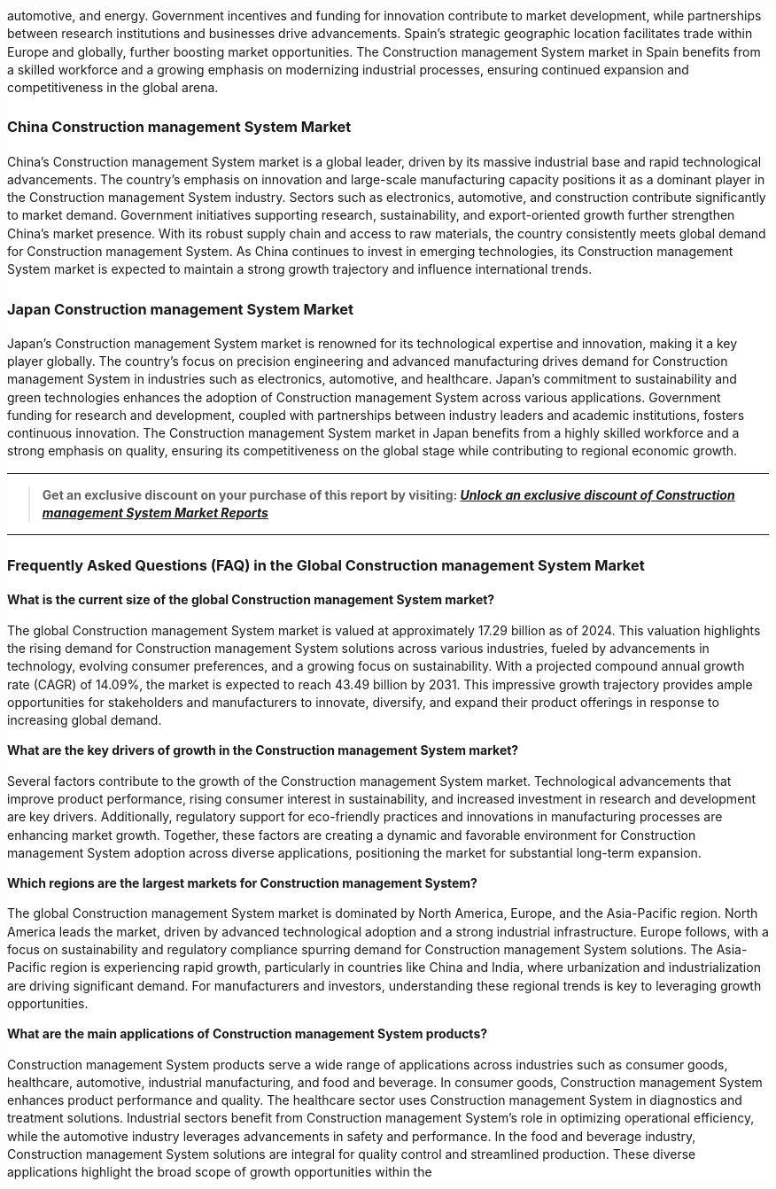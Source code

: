 automotive, and energy. Government incentives and funding for innovation contribute to market development, while partnerships between research institutions and businesses drive advancements. Spain&rsquo;s strategic geographic location facilitates trade within Europe and globally, further boosting market opportunities. The Construction management System market in Spain benefits from a skilled workforce and a growing emphasis on modernizing industrial processes, ensuring continued expansion and competitiveness in the global arena.</p><h3>China Construction management System Market</h3><p>China&rsquo;s Construction management System market is a global leader, driven by its massive industrial base and rapid technological advancements. The country&rsquo;s emphasis on innovation and large-scale manufacturing capacity positions it as a dominant player in the Construction management System industry. Sectors such as electronics, automotive, and construction contribute significantly to market demand. Government initiatives supporting research, sustainability, and export-oriented growth further strengthen China&rsquo;s market presence. With its robust supply chain and access to raw materials, the country consistently meets global demand for Construction management System. As China continues to invest in emerging technologies, its Construction management System market is expected to maintain a strong growth trajectory and influence international trends.</p><h3>Japan Construction management System Market</h3><p>Japan&rsquo;s Construction management System market is renowned for its technological expertise and innovation, making it a key player globally. The country&rsquo;s focus on precision engineering and advanced manufacturing drives demand for Construction management System in industries such as electronics, automotive, and healthcare. Japan&rsquo;s commitment to sustainability and green technologies enhances the adoption of Construction management System across various applications. Government funding for research and development, coupled with partnerships between industry leaders and academic institutions, fosters continuous innovation. The Construction management System market in Japan benefits from a highly skilled workforce and a strong emphasis on quality, ensuring its competitiveness on the global stage while contributing to regional economic growth.</p><hr /><blockquote><p><strong>Get an exclusive discount on your purchase of this report by visiting: <em><a href="://marketresearchpulse.com/ask-for-discount/120932?utm_source=Github&amp;utm_medium=0111">Unlock an exclusive discount of Construction management System Market Reports</a></em>&nbsp;</strong></p></blockquote><hr /><h3>Frequently Asked Questions (FAQ) in the Global Construction management System Market</h3><p><strong>What is the current size of the global Construction management System market?</strong></p><p>The global Construction management System market is valued at approximately 17.29 billion as of 2024. This valuation highlights the rising demand for Construction management System solutions across various industries, fueled by advancements in technology, evolving consumer preferences, and a growing focus on sustainability. With a projected compound annual growth rate (CAGR) of 14.09%, the market is expected to reach 43.49 billion by 2031. This impressive growth trajectory provides ample opportunities for stakeholders and manufacturers to innovate, diversify, and expand their product offerings in response to increasing global demand.</p><p><strong>What are the key drivers of growth in the Construction management System market?</strong></p><p>Several factors contribute to the growth of the Construction management System market. Technological advancements that improve product performance, rising consumer interest in sustainability, and increased investment in research and development are key drivers. Additionally, regulatory support for eco-friendly practices and innovations in manufacturing processes are enhancing market growth. Together, these factors are creating a dynamic and favorable environment for Construction management System adoption across diverse applications, positioning the market for substantial long-term expansion.</p><p><strong>Which regions are the largest markets for Construction management System?</strong></p><p>The global Construction management System market is dominated by North America, Europe, and the Asia-Pacific region. North America leads the market, driven by advanced technological adoption and a strong industrial infrastructure. Europe follows, with a focus on sustainability and regulatory compliance spurring demand for Construction management System solutions. The Asia-Pacific region is experiencing rapid growth, particularly in countries like China and India, where urbanization and industrialization are driving significant demand. For manufacturers and investors, understanding these regional trends is key to leveraging growth opportunities.</p><p><strong>What are the main applications of Construction management System products?</strong></p><p>Construction management System products serve a wide range of applications across industries such as consumer goods, healthcare, automotive, industrial manufacturing, and food and beverage. In consumer goods, Construction management System enhances product performance and quality. The healthcare sector uses Construction management System in diagnostics and treatment solutions. Industrial sectors benefit from Construction management System&rsquo;s role in optimizing operational efficiency, while the automotive industry leverages advancements in safety and performance. In the food and beverage industry, Construction management System solutions are integral for quality control and streamlined production. These diverse applications highlight the broad scope of growth opportunities within the